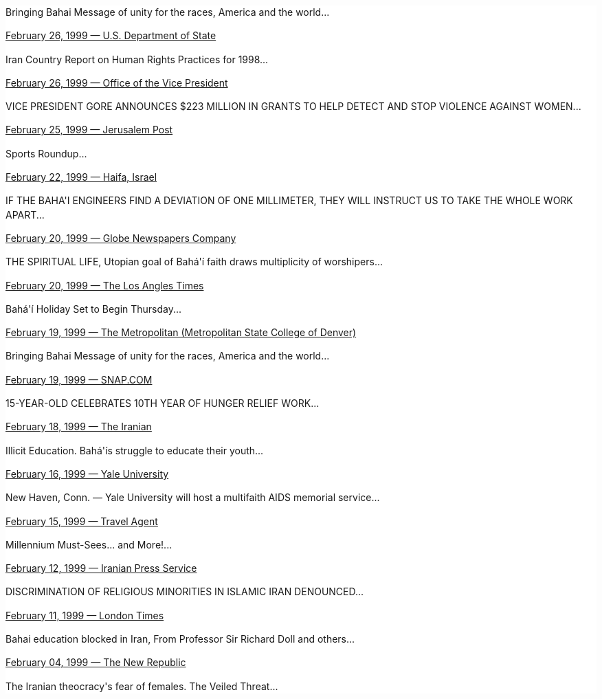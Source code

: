 Bringing Bahai Message of unity for the races, America and the world...

[February 26, 1999 — U.S. Department of State](https://bahai-library.com/newspapers/1999/022699-1.html)

Iran Country Report on Human Rights Practices for 1998...

[February 26, 1999 — Office of the Vice President](https://bahai-library.com/newspapers/1999/022699.html)

VICE PRESIDENT GORE ANNOUNCES $223 MILLION IN GRANTS TO HELP DETECT AND STOP VIOLENCE AGAINST WOMEN...

[February 25, 1999 — Jerusalem Post](https://bahai-library.com/newspapers/1999/022599.html)

Sports Roundup...

[February 22, 1999 — Haifa, Israel](https://bahai-library.com/newspapers/1999/022299.html)

IF THE BAHA'I ENGINEERS FIND A DEVIATION OF ONE MILLIMETER, THEY WILL INSTRUCT US TO TAKE THE WHOLE WORK APART...

[February 20, 1999 — Globe Newspapers Company](https://bahai-library.com/newspapers/1999/022099-1.html)

THE SPIRITUAL LIFE, Utopian goal of Bahá'í faith draws multiplicity of worshipers...

[February 20, 1999 — The Los Angles Times](https://bahai-library.com/newspapers/1999/022099.html)

Bahá'í Holiday Set to Begin Thursday...

[February 19, 1999 — The Metropolitan (Metropolitan State College of Denver)](https://bahai-library.com/newspapers/1999/021999-1.html)

Bringing Bahai Message of unity for the races, America and the world...

[February 19, 1999 — SNAP.COM](https://bahai-library.com/newspapers/1999/021999.html)

15-YEAR-OLD CELEBRATES 10TH YEAR OF HUNGER RELIEF WORK...

[February 18, 1999 — The Iranian](https://bahai-library.com/newspapers/1999/021899.html)

Illicit Education. Bahá'ís struggle to educate their youth...

[February 16, 1999 — Yale University](https://bahai-library.com/newspapers/1999/021699.html)

New Haven, Conn. — Yale University will host a multifaith AIDS memorial service...

[February 15, 1999 — Travel Agent](https://bahai-library.com/newspapers/1999/021599.html)

Millennium Must-Sees... and More!...

[February 12, 1999 — Iranian Press Service](https://bahai-library.com/newspapers/1999/021299.html)

DISCRIMINATION OF RELIGIOUS MINORITIES IN ISLAMIC IRAN DENOUNCED...

[February 11, 1999 — London Times](https://bahai-library.com/newspapers/1999/021199.html)

Bahai education blocked in Iran, From Professor Sir Richard Doll and others...

[February 04, 1999 — The New Republic](https://bahai-library.com/newspapers/1999/020499.html)

The Iranian theocracy's fear of females. The Veiled Threat...
